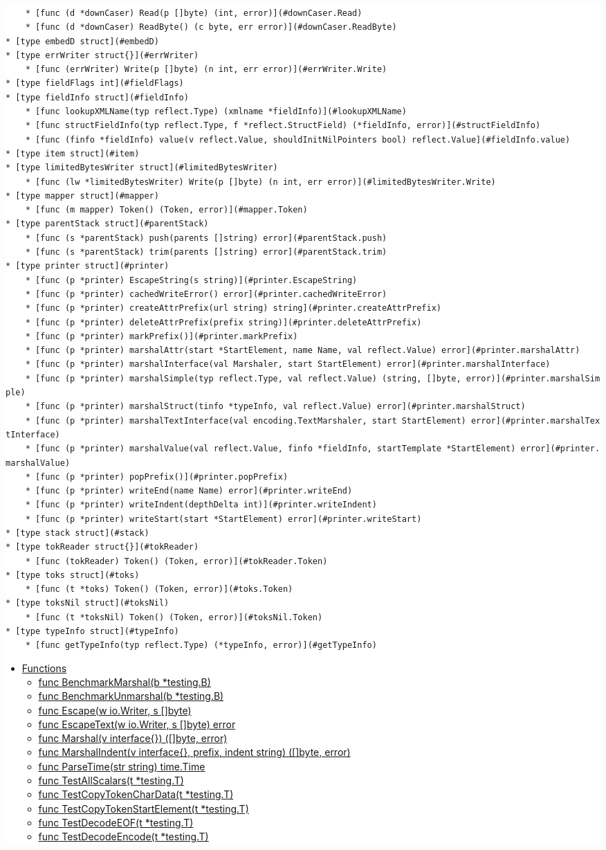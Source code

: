         * [func (d *downCaser) Read(p []byte) (int, error)](#downCaser.Read)
        * [func (d *downCaser) ReadByte() (c byte, err error)](#downCaser.ReadByte)
    * [type embedD struct](#embedD)
    * [type errWriter struct{}](#errWriter)
        * [func (errWriter) Write(p []byte) (n int, err error)](#errWriter.Write)
    * [type fieldFlags int](#fieldFlags)
    * [type fieldInfo struct](#fieldInfo)
        * [func lookupXMLName(typ reflect.Type) (xmlname *fieldInfo)](#lookupXMLName)
        * [func structFieldInfo(typ reflect.Type, f *reflect.StructField) (*fieldInfo, error)](#structFieldInfo)
        * [func (finfo *fieldInfo) value(v reflect.Value, shouldInitNilPointers bool) reflect.Value](#fieldInfo.value)
    * [type item struct](#item)
    * [type limitedBytesWriter struct](#limitedBytesWriter)
        * [func (lw *limitedBytesWriter) Write(p []byte) (n int, err error)](#limitedBytesWriter.Write)
    * [type mapper struct](#mapper)
        * [func (m mapper) Token() (Token, error)](#mapper.Token)
    * [type parentStack struct](#parentStack)
        * [func (s *parentStack) push(parents []string) error](#parentStack.push)
        * [func (s *parentStack) trim(parents []string) error](#parentStack.trim)
    * [type printer struct](#printer)
        * [func (p *printer) EscapeString(s string)](#printer.EscapeString)
        * [func (p *printer) cachedWriteError() error](#printer.cachedWriteError)
        * [func (p *printer) createAttrPrefix(url string) string](#printer.createAttrPrefix)
        * [func (p *printer) deleteAttrPrefix(prefix string)](#printer.deleteAttrPrefix)
        * [func (p *printer) markPrefix()](#printer.markPrefix)
        * [func (p *printer) marshalAttr(start *StartElement, name Name, val reflect.Value) error](#printer.marshalAttr)
        * [func (p *printer) marshalInterface(val Marshaler, start StartElement) error](#printer.marshalInterface)
        * [func (p *printer) marshalSimple(typ reflect.Type, val reflect.Value) (string, []byte, error)](#printer.marshalSimple)
        * [func (p *printer) marshalStruct(tinfo *typeInfo, val reflect.Value) error](#printer.marshalStruct)
        * [func (p *printer) marshalTextInterface(val encoding.TextMarshaler, start StartElement) error](#printer.marshalTextInterface)
        * [func (p *printer) marshalValue(val reflect.Value, finfo *fieldInfo, startTemplate *StartElement) error](#printer.marshalValue)
        * [func (p *printer) popPrefix()](#printer.popPrefix)
        * [func (p *printer) writeEnd(name Name) error](#printer.writeEnd)
        * [func (p *printer) writeIndent(depthDelta int)](#printer.writeIndent)
        * [func (p *printer) writeStart(start *StartElement) error](#printer.writeStart)
    * [type stack struct](#stack)
    * [type tokReader struct{}](#tokReader)
        * [func (tokReader) Token() (Token, error)](#tokReader.Token)
    * [type toks struct](#toks)
        * [func (t *toks) Token() (Token, error)](#toks.Token)
    * [type toksNil struct](#toksNil)
        * [func (t *toksNil) Token() (Token, error)](#toksNil.Token)
    * [type typeInfo struct](#typeInfo)
        * [func getTypeInfo(typ reflect.Type) (*typeInfo, error)](#getTypeInfo)
* [Functions](#func)
    * [func BenchmarkMarshal(b *testing.B)](#BenchmarkMarshal)
    * [func BenchmarkUnmarshal(b *testing.B)](#BenchmarkUnmarshal)
    * [func Escape(w io.Writer, s []byte)](#Escape)
    * [func EscapeText(w io.Writer, s []byte) error](#EscapeText)
    * [func Marshal(v interface{}) ([]byte, error)](#Marshal)
    * [func MarshalIndent(v interface{}, prefix, indent string) ([]byte, error)](#MarshalIndent)
    * [func ParseTime(str string) time.Time](#ParseTime)
    * [func TestAllScalars(t *testing.T)](#TestAllScalars)
    * [func TestCopyTokenCharData(t *testing.T)](#TestCopyTokenCharData)
    * [func TestCopyTokenStartElement(t *testing.T)](#TestCopyTokenStartElement)
    * [func TestDecodeEOF(t *testing.T)](#TestDecodeEOF)
    * [func TestDecodeEncode(t *testing.T)](#TestDecodeEncode)